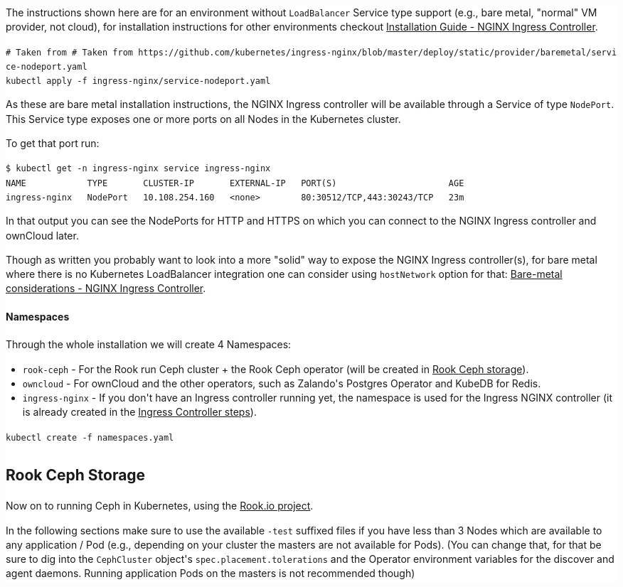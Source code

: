 The instructions shown here are for an environment without `LoadBalancer` Service type support (e.g., bare metal, "normal" VM provider, not cloud), for installation instructions for other environments checkout [Installation Guide - NGINX Ingress Controller](https://kubernetes.github.io/ingress-nginx/deploy/).

```console
# Taken from # Taken from https://github.com/kubernetes/ingress-nginx/blob/master/deploy/static/provider/baremetal/service-nodeport.yaml
kubectl apply -f ingress-nginx/service-nodeport.yaml
```

As these are bare metal installation instructions, the NGINX Ingress controller will be available through a Service of type `NodePort`. This Service type exposes one or more ports on all Nodes in the Kubernetes cluster.

To get that port run:

```console
$ kubectl get -n ingress-nginx service ingress-nginx
NAME            TYPE       CLUSTER-IP       EXTERNAL-IP   PORT(S)                      AGE
ingress-nginx   NodePort   10.108.254.160   <none>        80:30512/TCP,443:30243/TCP   23m
```

In that output you can see the NodePorts for HTTP and HTTPS on which you can connect to the NGINX Ingress controller and ownCloud later.

Though as written you probably want to look into a more "solid" way to expose the NGINX Ingress controller(s), for bare metal where there is no Kubernetes LoadBalancer integration one can consider using `hostNetwork` option for that: [Bare-metal considerations - NGINX Ingress Controller](https://kubernetes.github.io/ingress-nginx/deploy/baremetal/#via-the-host-network).

#### Namespaces

Through the whole installation we will create 4 Namespaces:

* `rook-ceph` - For the Rook run Ceph cluster + the Rook Ceph operator (will be created in [Rook Ceph storage](#rook-ceph-storage)).
* `owncloud` - For ownCloud and the other operators, such as Zalando's Postgres Operator and KubeDB for Redis.
* `ingress-nginx` - If you don't have an Ingress controller running yet, the namespace is used for the Ingress NGINX controller (it is already created in the [Ingress Controller steps](#ingress-controller)).

```console
kubectl create -f namespaces.yaml
```

## Rook Ceph Storage

Now on to running Ceph in Kubernetes, using the [Rook.io project](https://rook.io/).

In the following sections make sure to use the available `-test` suffixed files if you have less than 3 Nodes which are available to any application / Pod (e.g., depending on your cluster the masters are not available for Pods).
(You can change that, for that be sure to dig into the `CephCluster` object's `spec.placement.tolerations` and the Operator environment variables for the discover and agent daemons. Running application Pods on the masters is not recommended though)
